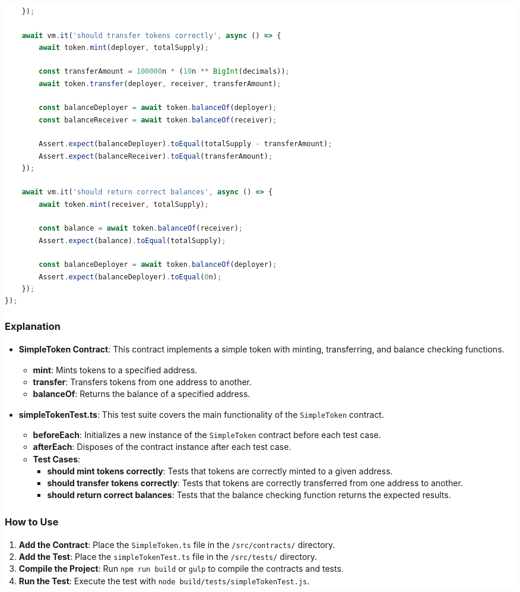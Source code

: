 ```typescript
    });

    await vm.it('should transfer tokens correctly', async () => {
        await token.mint(deployer, totalSupply);

        const transferAmount = 100000n * (10n ** BigInt(decimals));
        await token.transfer(deployer, receiver, transferAmount);

        const balanceDeployer = await token.balanceOf(deployer);
        const balanceReceiver = await token.balanceOf(receiver);

        Assert.expect(balanceDeployer).toEqual(totalSupply - transferAmount);
        Assert.expect(balanceReceiver).toEqual(transferAmount);
    });

    await vm.it('should return correct balances', async () => {
        await token.mint(receiver, totalSupply);

        const balance = await token.balanceOf(receiver);
        Assert.expect(balance).toEqual(totalSupply);

        const balanceDeployer = await token.balanceOf(deployer);
        Assert.expect(balanceDeployer).toEqual(0n);
    });
});
```

### Explanation

- **SimpleToken Contract**: This contract implements a simple token with minting, transferring, and balance checking
  functions.
    - **mint**: Mints tokens to a specified address.
    - **transfer**: Transfers tokens from one address to another.
    - **balanceOf**: Returns the balance of a specified address.

- **simpleTokenTest.ts**: This test suite covers the main functionality of the `SimpleToken` contract.
    - **beforeEach**: Initializes a new instance of the `SimpleToken` contract before each test case.
    - **afterEach**: Disposes of the contract instance after each test case.
    - **Test Cases**:
        - **should mint tokens correctly**: Tests that tokens are correctly minted to a given address.
        - **should transfer tokens correctly**: Tests that tokens are correctly transferred from one address to another.
        - **should return correct balances**: Tests that the balance checking function returns the expected results.

### How to Use

1. **Add the Contract**: Place the `SimpleToken.ts` file in the `/src/contracts/` directory.
2. **Add the Test**: Place the `simpleTokenTest.ts` file in the `/src/tests/` directory.
3. **Compile the Project**: Run `npm run build` or `gulp` to compile the contracts and tests.
4. **Run the Test**: Execute the test with `node build/tests/simpleTokenTest.js`.
